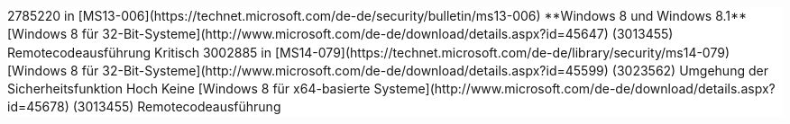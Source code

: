 </td>
<td style="border:1px solid black;">
2785220 in [MS13-006](https://technet.microsoft.com/de-de/security/bulletin/ms13-006)

</td>
</tr>
<tr>
<td style="border:1px solid black;" colspan="4">
**Windows 8 und Windows 8.1**

</td>
</tr>
<tr>
<td style="border:1px solid black;">
[Windows 8 für 32-Bit-Systeme](http://www.microsoft.com/de-de/download/details.aspx?id=45647)  
(3013455)

</td>
<td style="border:1px solid black;">
Remotecodeausführung

</td>
<td style="border:1px solid black;">
Kritisch

</td>
<td style="border:1px solid black;">
3002885 in [MS14-079](https://technet.microsoft.com/de-de/library/security/ms14-079)

</td>
</tr>
<tr>
<td style="border:1px solid black;">
[Windows 8 für 32-Bit-Systeme](http://www.microsoft.com/de-de/download/details.aspx?id=45599)  
(3023562)

</td>
<td style="border:1px solid black;">
Umgehung der Sicherheitsfunktion

</td>
<td style="border:1px solid black;">
Hoch

</td>
<td style="border:1px solid black;">
Keine

</td>
</tr>
<tr>
<td style="border:1px solid black;">
[Windows 8 für x64-basierte Systeme](http://www.microsoft.com/de-de/download/details.aspx?id=45678)  
(3013455)

</td>
<td style="border:1px solid black;">
Remotecodeausführung
